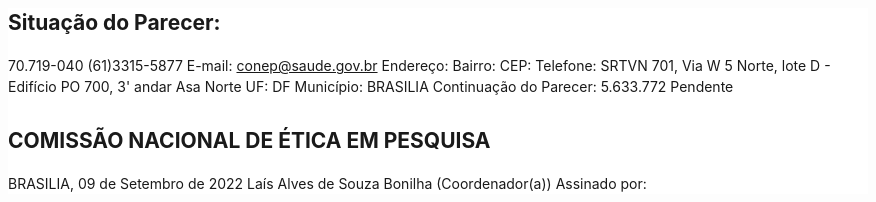 ## Situação do Parecer:
70.719-040
(61)3315-5877
E-mail:
conep@saude.gov.br
Endereço:
Bairro:
CEP:
Telefone:
SRTVN 701, Via W 5 Norte, lote D - Edifício PO 700, 3' andar
Asa Norte
UF: DF
Município:
BRASILIA
Continuação do Parecer: 5.633.772
Pendente

## COMISSÃO NACIONAL DE ÉTICA EM PESQUISA
BRASILIA, 09 de Setembro de 2022
Laís Alves de Souza Bonilha (Coordenador(a)) Assinado por:

